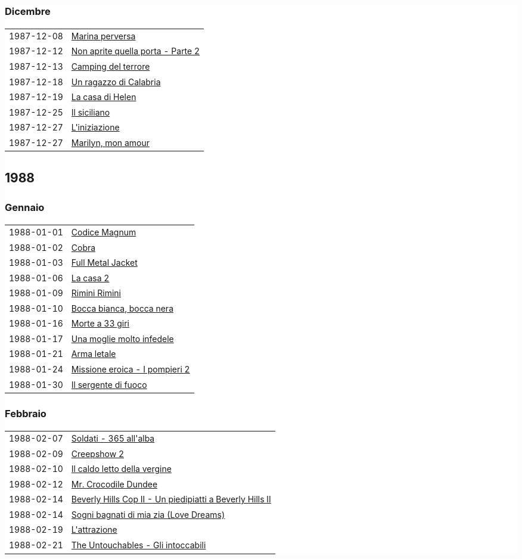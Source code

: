 ### Dicembre


|           |                                  |
|:----------|:---------------------------------|
|1987-12-08 |[Marina perversa](https://www.imdb.com/title/tt0390230/)|
|1987-12-12 |[Non aprite quella porta - Parte 2](https://www.imdb.com/title/tt0092076/)|
|1987-12-13 |[Camping del terrore](https://www.imdb.com/title/tt0090788/)|
|1987-12-18 |[Un ragazzo di Calabria](https://www.imdb.com/title/tt0092694/)|
|1987-12-19 |[La casa di Helen](https://www.imdb.com/title/tt0093220/)|
|1987-12-25 |[Il siciliano](https://www.imdb.com/title/tt0093966/)|
|1987-12-27 |[L'iniziazione](https://www.imdb.com/title/tt0092995/)|
|1987-12-27 |[Marilyn, mon amour](https://www.imdb.com/title/tt0143615/)|

## 1988
### Gennaio


|           |                               |
|:----------|:------------------------------|
|1988-01-01 |[Codice Magnum](https://www.imdb.com/title/tt0091828/)|
|1988-01-02 |[Cobra](https://www.imdb.com/title/tt0090859/)|
|1988-01-03 |[Full Metal Jacket](https://www.imdb.com/title/tt0093058/)|
|1988-01-06 |[La casa 2](https://www.imdb.com/title/tt0092991/)|
|1988-01-09 |[Rimini Rimini](https://www.imdb.com/title/tt0093864/)|
|1988-01-10 |[Bocca bianca, bocca nera](https://www.imdb.com/title/tt0092682/)|
|1988-01-16 |[Morte a 33 giri](https://www.imdb.com/title/tt0092112/)|
|1988-01-17 |[Una moglie molto infedele](https://www.imdb.com/title/tt0126453/)|
|1988-01-21 |[Arma letale](https://www.imdb.com/title/tt0093409/)|
|1988-01-24 |[Missione eroica - I pompieri 2](https://www.imdb.com/title/tt0126443/)|
|1988-01-30 |[Il sergente di fuoco](https://www.imdb.com/title/tt0092854/)|

### Febbraio


|           |                                                         |
|:----------|:--------------------------------------------------------|
|1988-02-07 |[Soldati - 365 all'alba](https://www.imdb.com/title/tt0094003/)|
|1988-02-09 |[Creepshow 2](https://www.imdb.com/title/tt0092796/)     |
|1988-02-10 |[Il caldo letto della vergine](https://www.imdb.com/title/tt15035936/)|
|1988-02-12 |[Mr. Crocodile Dundee](https://www.imdb.com/title/tt0090555/)|
|1988-02-14 |[Beverly Hills Cop II - Un piedipiatti a Beverly Hills II](https://www.imdb.com/title/tt0092644/)|
|1988-02-14 |[Sogni bagnati di mia zia (Love Dreams)](https://www.imdb.com/title/tt0195887/)|
|1988-02-19 |[L'attrazione](https://www.imdb.com/title/tt0092592/)    |
|1988-02-21 |[The Untouchables - Gli intoccabili](https://www.imdb.com/title/tt0094226/)|